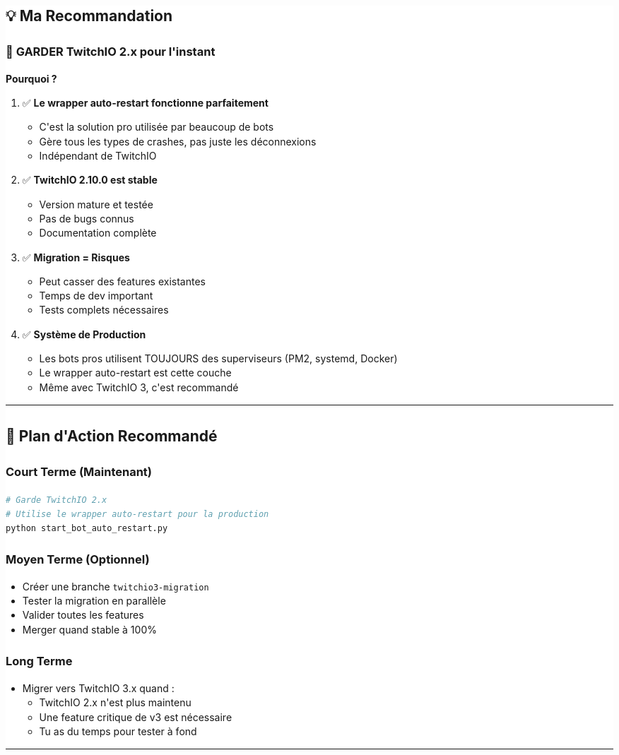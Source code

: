 
## 💡 **Ma Recommandation**

### 🎯 **GARDER TwitchIO 2.x pour l'instant**

**Pourquoi ?**

1. ✅ **Le wrapper auto-restart fonctionne parfaitement**
   - C'est la solution pro utilisée par beaucoup de bots
   - Gère tous les types de crashes, pas juste les déconnexions
   - Indépendant de TwitchIO

2. ✅ **TwitchIO 2.10.0 est stable**
   - Version mature et testée
   - Pas de bugs connus
   - Documentation complète

3. ✅ **Migration = Risques**
   - Peut casser des features existantes
   - Temps de dev important
   - Tests complets nécessaires

4. ✅ **Système de Production**
   - Les bots pros utilisent TOUJOURS des superviseurs (PM2, systemd, Docker)
   - Le wrapper auto-restart est cette couche
   - Même avec TwitchIO 3, c'est recommandé

---

## 🚀 **Plan d'Action Recommandé**

### **Court Terme (Maintenant)**
```bash
# Garde TwitchIO 2.x
# Utilise le wrapper auto-restart pour la production
python start_bot_auto_restart.py
```

### **Moyen Terme (Optionnel)**
- Créer une branche `twitchio3-migration`
- Tester la migration en parallèle
- Valider toutes les features
- Merger quand stable à 100%

### **Long Terme**
- Migrer vers TwitchIO 3.x quand :
  - TwitchIO 2.x n'est plus maintenu
  - Une feature critique de v3 est nécessaire
  - Tu as du temps pour tester à fond

---
